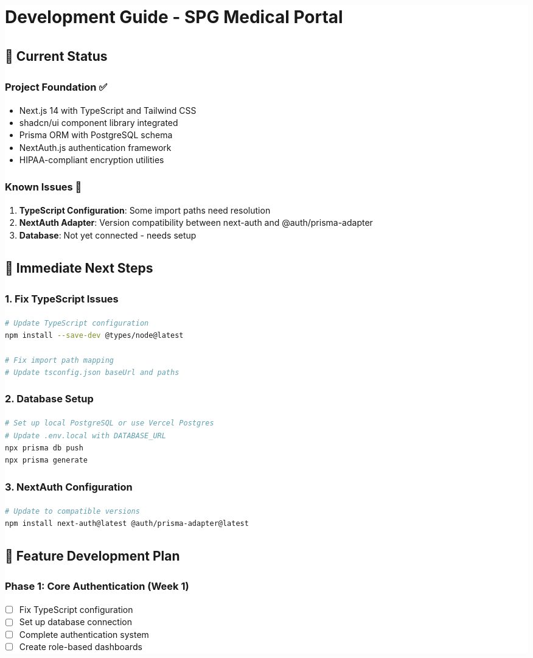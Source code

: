 # Development Guide - SPG Medical Portal

## 🎯 Current Status

### Project Foundation ✅
- Next.js 14 with TypeScript and Tailwind CSS
- shadcn/ui component library integrated
- Prisma ORM with PostgreSQL schema
- NextAuth.js authentication framework
- HIPAA-compliant encryption utilities

### Known Issues 🔧
1. **TypeScript Configuration**: Some import paths need resolution
2. **NextAuth Adapter**: Version compatibility between next-auth and @auth/prisma-adapter
3. **Database**: Not yet connected - needs setup

## 🚀 Immediate Next Steps

### 1. Fix TypeScript Issues
```bash
# Update TypeScript configuration
npm install --save-dev @types/node@latest

# Fix import path mapping
# Update tsconfig.json baseUrl and paths
```

### 2. Database Setup
```bash
# Set up local PostgreSQL or use Vercel Postgres
# Update .env.local with DATABASE_URL
npx prisma db push
npx prisma generate
```

### 3. NextAuth Configuration
```bash
# Update to compatible versions
npm install next-auth@latest @auth/prisma-adapter@latest
```

## 🌟 Feature Development Plan

### Phase 1: Core Authentication (Week 1)
- [ ] Fix TypeScript configuration
- [ ] Set up database connection
- [ ] Complete authentication system
- [ ] Create role-based dashboards
